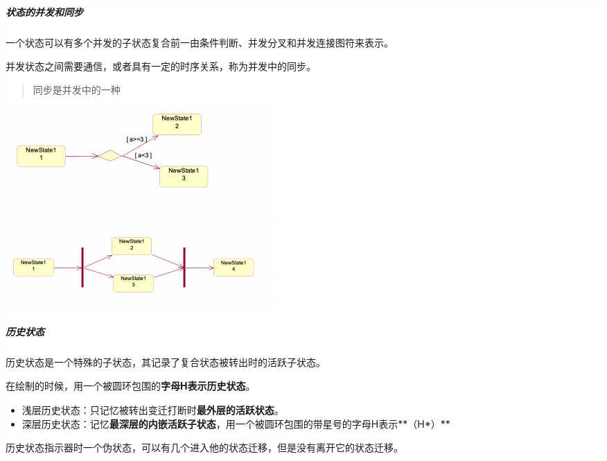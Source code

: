 ##### 状态的并发和同步

一个状态可以有多个并发的子状态复合前一由条件判断、并发分叉和并发连接图符来表示。

并发状态之间需要通信，或者具有一定的时序关系，称为并发中的同步。

> 同步是并发中的一种

<img src="/assets/images/软件工程.assets/image-20231211133808395.png" alt="image-20231211133808395" style="zoom:50%;" />

##### 历史状态

历史状态是一个特殊的子状态，其记录了复合状态被转出时的活跃子状态。

在绘制的时候，用一个被圆环包围的**字母H表示历史状态**。

-   浅层历史状态：只记忆被转出变迁打断时**最外层的活跃状态**。
-   深层历史状态：记忆**最深层的内嵌活跃子状态**，用一个被圆环包围的带星号的字母H表示**（H*）**

历史状态指示器时一个伪状态，可以有几个进入他的状态迁移，但是没有离开它的状态迁移。
